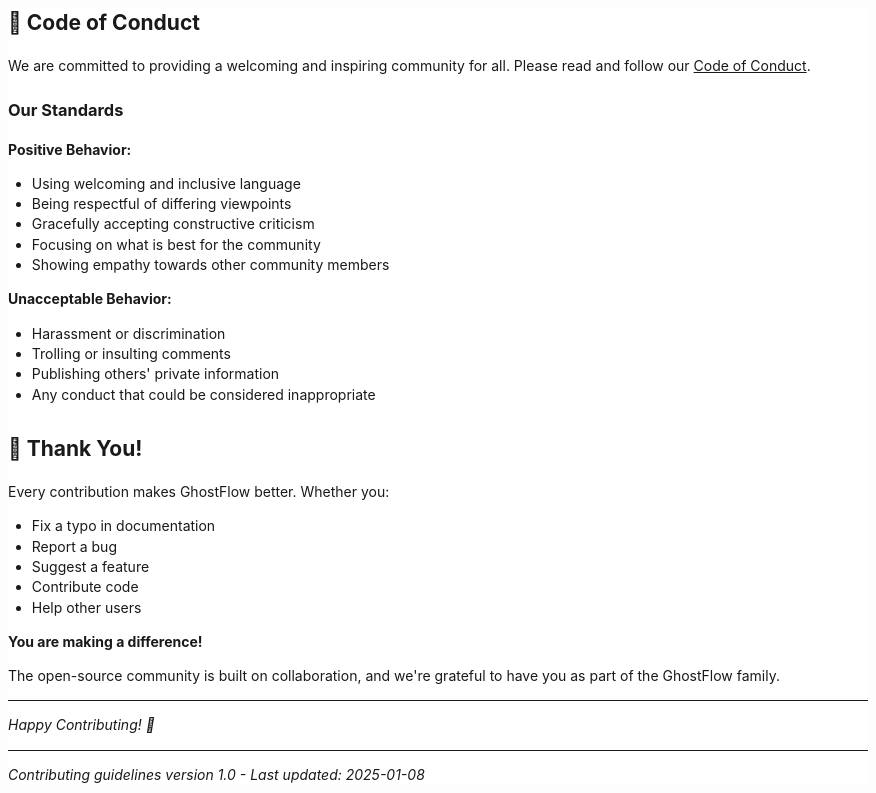 ## 📜 Code of Conduct

We are committed to providing a welcoming and inspiring community for all. Please read and follow our [Code of Conduct](CODE_OF_CONDUCT.md).

### Our Standards

**Positive Behavior:**
- Using welcoming and inclusive language
- Being respectful of differing viewpoints
- Gracefully accepting constructive criticism
- Focusing on what is best for the community
- Showing empathy towards other community members

**Unacceptable Behavior:**
- Harassment or discrimination
- Trolling or insulting comments
- Publishing others' private information
- Any conduct that could be considered inappropriate

## 🎉 Thank You!

Every contribution makes GhostFlow better. Whether you:
- Fix a typo in documentation
- Report a bug
- Suggest a feature
- Contribute code
- Help other users

**You are making a difference!** 

The open-source community is built on collaboration, and we're grateful to have you as part of the GhostFlow family.

---

*Happy Contributing! 🚀*

---

*Contributing guidelines version 1.0 - Last updated: 2025-01-08*